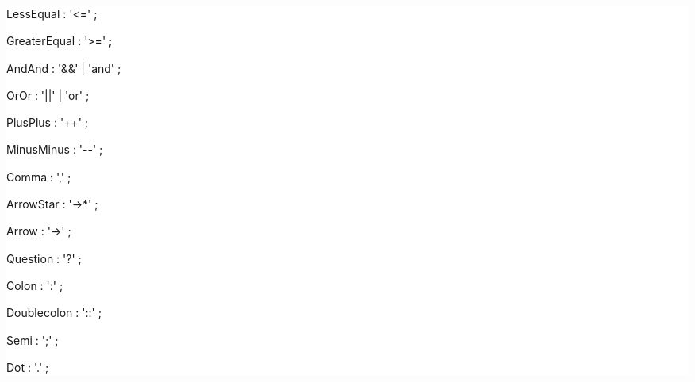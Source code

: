 LessEqual
   : '<='
   ;

GreaterEqual
   : '>='
   ;

AndAnd
   : '&&'
   | 'and'
   ;

OrOr
   : '||'
   | 'or'
   ;

PlusPlus
   : '++'
   ;

MinusMinus
   : '--'
   ;

Comma
   : ','
   ;

ArrowStar
   : '->*'
   ;

Arrow
   : '->'
   ;

Question
   : '?'
   ;

Colon
   : ':'
   ;

Doublecolon
   : '::'
   ;

Semi
   : ';'
   ;

Dot
   : '.'
   ;
